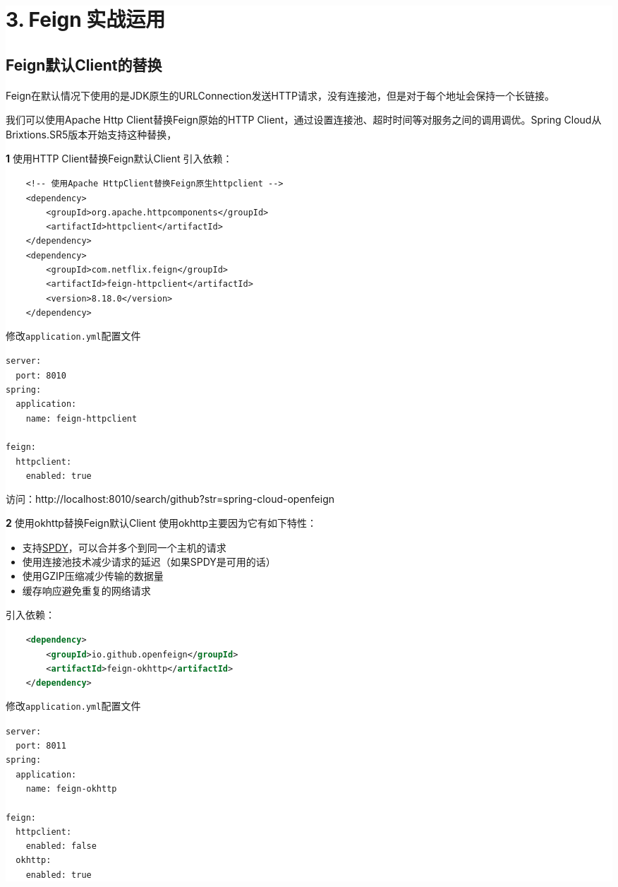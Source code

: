 # 3. Feign 实战运用
## Feign默认Client的替换
Feign在默认情况下使用的是JDK原生的URLConnection发送HTTP请求，没有连接池，但是对于每个地址会保持一个长链接。

我们可以使用Apache Http Client替换Feign原始的HTTP Client，通过设置连接池、超时时间等对服务之间的调用调优。Spring Cloud从Brixtions.SR5版本开始支持这种替换，

**1** 使用HTTP Client替换Feign默认Client
引入依赖：
```
    <!-- 使用Apache HttpClient替换Feign原生httpclient -->
    <dependency>
        <groupId>org.apache.httpcomponents</groupId>
        <artifactId>httpclient</artifactId>
    </dependency>
    <dependency>
        <groupId>com.netflix.feign</groupId>
        <artifactId>feign-httpclient</artifactId>
        <version>8.18.0</version>
    </dependency>
```

修改`application.yml`配置文件
```
server:
  port: 8010
spring:
  application:
    name: feign-httpclient

feign:
  httpclient:
    enabled: true
```

访问：http://localhost:8010/search/github?str=spring-cloud-openfeign

**2** 使用okhttp替换Feign默认Client
使用okhttp主要因为它有如下特性：
* 支持[SPDY](https://baike.baidu.com/item/SPDY/3399551?fr=aladdin)，可以合并多个到同一个主机的请求
* 使用连接池技术减少请求的延迟（如果SPDY是可用的话）
* 使用GZIP压缩减少传输的数据量
* 缓存响应避免重复的网络请求

引入依赖：
```xml
    <dependency>
        <groupId>io.github.openfeign</groupId>
        <artifactId>feign-okhttp</artifactId>
    </dependency>
```

修改`application.yml`配置文件
```
server:
  port: 8011
spring:
  application:
    name: feign-okhttp

feign:
  httpclient:
    enabled: false
  okhttp:
    enabled: true
```